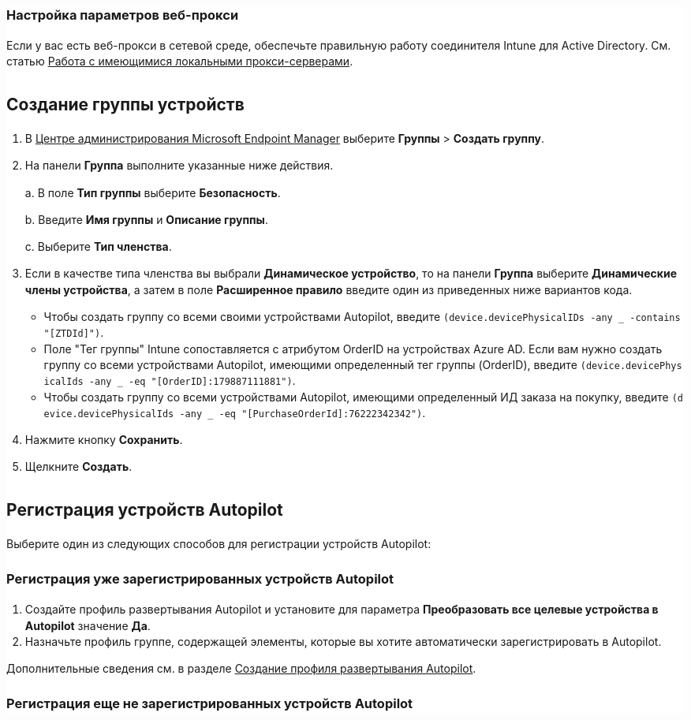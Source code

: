 ### <a name="configure-web-proxy-settings"></a>Настройка параметров веб-прокси

Если у вас есть веб-прокси в сетевой среде, обеспечьте правильную работу соединителя Intune для Active Directory. См. статью [Работа с имеющимися локальными прокси-серверами](autopilot-hybrid-connector-proxy.md).


## <a name="create-a-device-group"></a>Создание группы устройств
1. В [Центре администрирования Microsoft Endpoint Manager](https://go.microsoft.com/fwlink/?linkid=2109431) выберите **Группы** > **Создать группу**.

1. На панели **Группа** выполните указанные ниже действия.

    a. В поле **Тип группы** выберите **Безопасность**.

    b. Введите **Имя группы** и **Описание группы**.

    c. Выберите **Тип членства**.

1. Если в качестве типа членства вы выбрали **Динамическое устройство**, то на панели **Группа** выберите **Динамические члены устройства**, а затем в поле **Расширенное правило** введите один из приведенных ниже вариантов кода.
    - Чтобы создать группу со всеми своими устройствами Autopilot, введите `(device.devicePhysicalIDs -any _ -contains "[ZTDId]")`.
    - Поле "Тег группы" Intune сопоставляется с атрибутом OrderID на устройствах Azure AD. Если вам нужно создать группу со всеми устройствами Autopilot, имеющими определенный тег группы (OrderID), введите `(device.devicePhysicalIds -any _ -eq "[OrderID]:179887111881")`.
    - Чтобы создать группу со всеми устройствами Autopilot, имеющими определенный ИД заказа на покупку, введите `(device.devicePhysicalIds -any _ -eq "[PurchaseOrderId]:76222342342")`.
    
1. Нажмите кнопку **Сохранить**.

1. Щелкните **Создать**.  

## <a name="register-your-autopilot-devices"></a>Регистрация устройств Autopilot

Выберите один из следующих способов для регистрации устройств Autopilot:

### <a name="register-autopilot-devices-that-are-already-enrolled"></a>Регистрация уже зарегистрированных устройств Autopilot

1. Создайте профиль развертывания Autopilot и установите для параметра **Преобразовать все целевые устройства в Autopilot** значение **Да**. 
2. Назначьте профиль группе, содержащей элементы, которые вы хотите автоматически зарегистрировать в Autopilot.

Дополнительные сведения см. в разделе [Создание профиля развертывания Autopilot](enrollment-autopilot.md#create-an-autopilot-deployment-profile).

### <a name="register-autopilot-devices-that-arent-enrolled"></a>Регистрация еще не зарегистрированных устройств Autopilot
